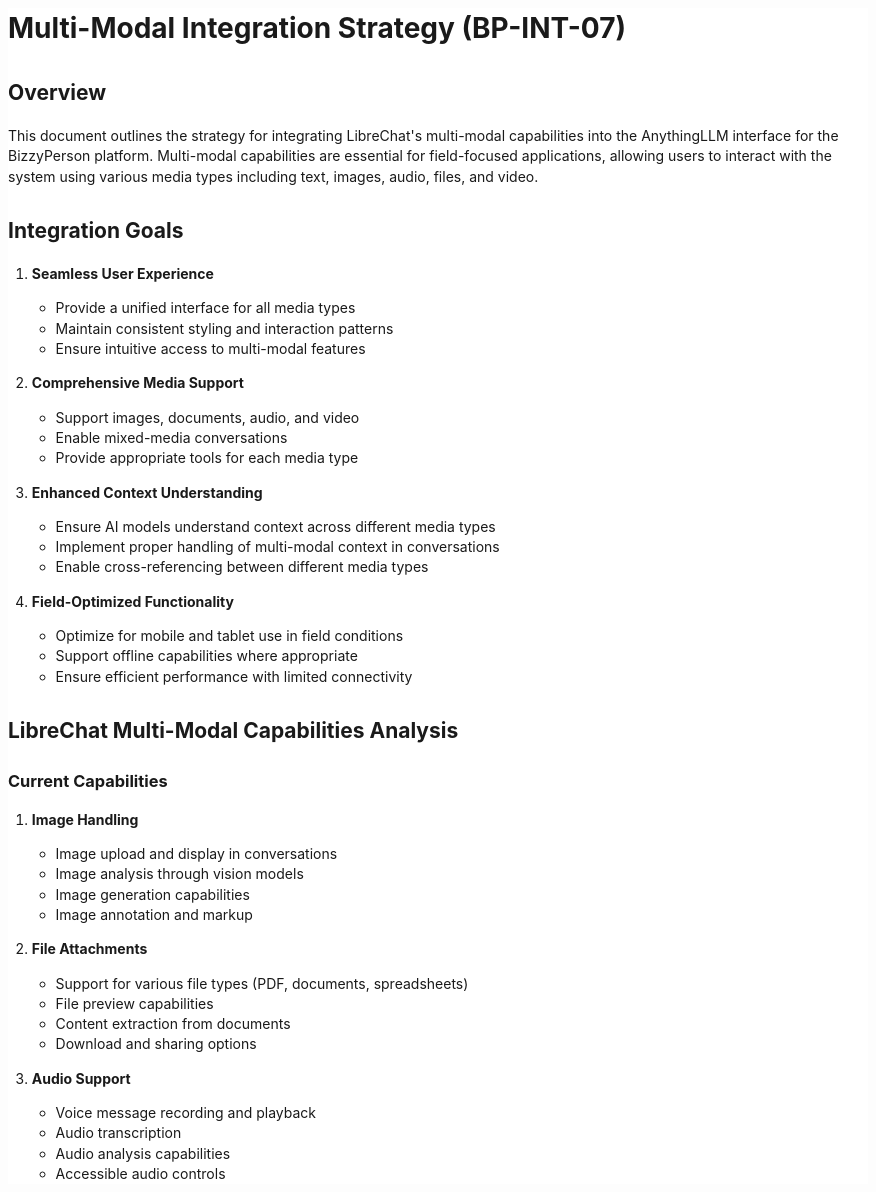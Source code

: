 # Multi-Modal Integration Strategy (BP-INT-07)

## Overview

This document outlines the strategy for integrating LibreChat's multi-modal capabilities into the AnythingLLM interface for the BizzyPerson platform. Multi-modal capabilities are essential for field-focused applications, allowing users to interact with the system using various media types including text, images, audio, files, and video.

## Integration Goals

1. **Seamless User Experience**
   - Provide a unified interface for all media types
   - Maintain consistent styling and interaction patterns
   - Ensure intuitive access to multi-modal features

2. **Comprehensive Media Support**
   - Support images, documents, audio, and video
   - Enable mixed-media conversations
   - Provide appropriate tools for each media type

3. **Enhanced Context Understanding**
   - Ensure AI models understand context across different media types
   - Implement proper handling of multi-modal context in conversations
   - Enable cross-referencing between different media types

4. **Field-Optimized Functionality**
   - Optimize for mobile and tablet use in field conditions
   - Support offline capabilities where appropriate
   - Ensure efficient performance with limited connectivity

## LibreChat Multi-Modal Capabilities Analysis

### Current Capabilities

1. **Image Handling**
   - Image upload and display in conversations
   - Image analysis through vision models
   - Image generation capabilities
   - Image annotation and markup

2. **File Attachments**
   - Support for various file types (PDF, documents, spreadsheets)
   - File preview capabilities
   - Content extraction from documents
   - Download and sharing options

3. **Audio Support**
   - Voice message recording and playback
   - Audio transcription
   - Audio analysis capabilities
   - Accessible audio controls
